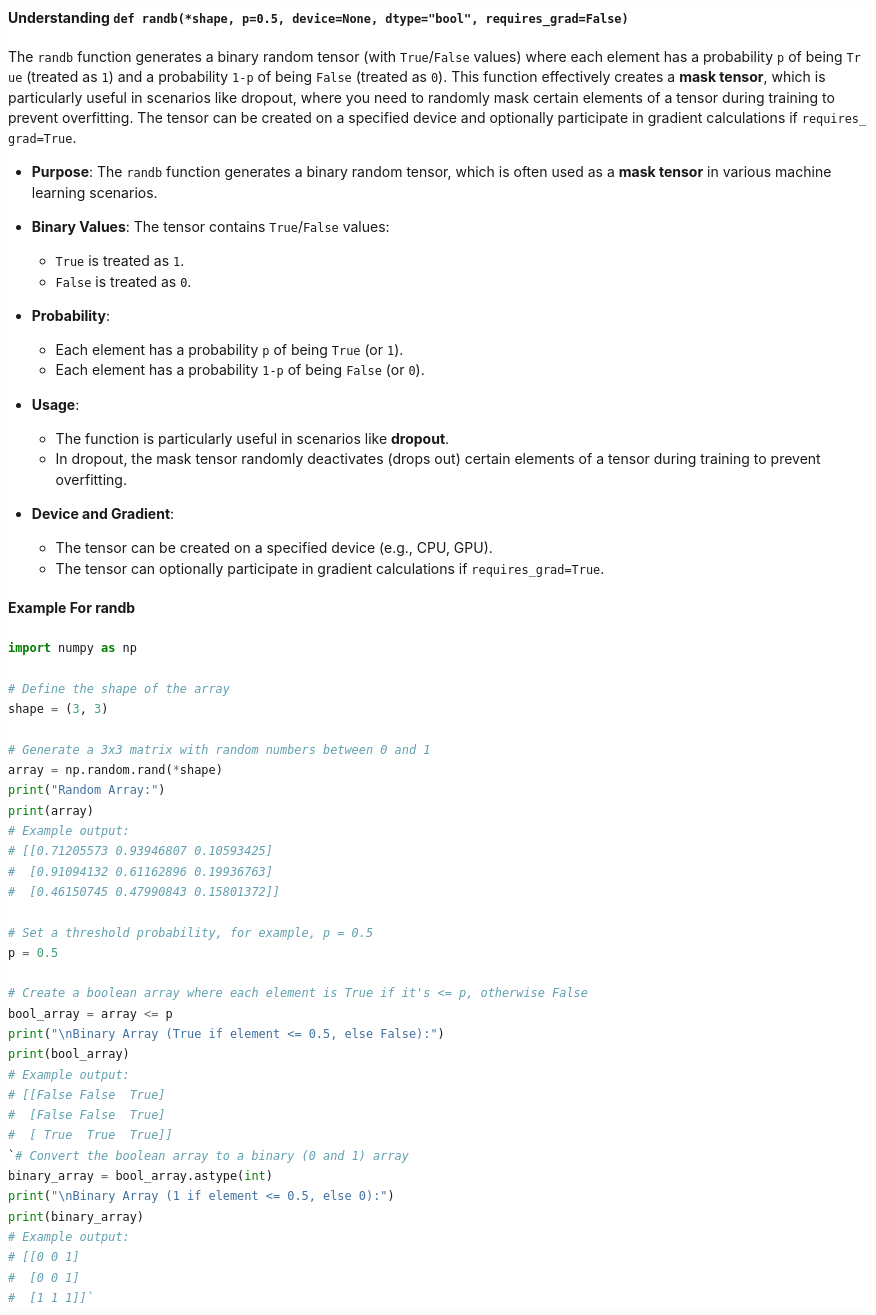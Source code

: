 #### Understanding `def randb(*shape, p=0.5, device=None, dtype="bool", requires_grad=False)`

The `randb` function generates a binary random tensor (with `True`/`False` values) where each element has a probability `p` of being `True` (treated as `1`) and a probability `1-p` of being `False` (treated as `0`). This function effectively creates a **mask tensor**, which is particularly useful in scenarios like dropout, where you need to randomly mask certain elements of a tensor during training to prevent overfitting. The tensor can be created on a specified device and optionally participate in gradient calculations if `requires_grad=True`.

- **Purpose**: The `randb` function generates a binary random tensor, which is often used as a **mask tensor** in various machine learning scenarios.

- **Binary Values**: The tensor contains `True`/`False` values:
  - `True` is treated as `1`.
  - `False` is treated as `0`.

- **Probability**:
  - Each element has a probability `p` of being `True` (or `1`).
  - Each element has a probability `1-p` of being `False` (or `0`).

- **Usage**: 
  - The function is particularly useful in scenarios like **dropout**.
  - In dropout, the mask tensor randomly deactivates (drops out) certain elements of a tensor during training to prevent overfitting.

- **Device and Gradient**:
  - The tensor can be created on a specified device (e.g., CPU, GPU).
  - The tensor can optionally participate in gradient calculations if `requires_grad=True`.



#### Example For randb
```python
import numpy as np

# Define the shape of the array
shape = (3, 3)

# Generate a 3x3 matrix with random numbers between 0 and 1
array = np.random.rand(*shape)
print("Random Array:")
print(array)
# Example output:
# [[0.71205573 0.93946807 0.10593425]
#  [0.91094132 0.61162896 0.19936763]
#  [0.46150745 0.47990843 0.15801372]]

# Set a threshold probability, for example, p = 0.5
p = 0.5

# Create a boolean array where each element is True if it's <= p, otherwise False
bool_array = array <= p
print("\nBinary Array (True if element <= 0.5, else False):")
print(bool_array)
# Example output:
# [[False False  True]
#  [False False  True]
#  [ True  True  True]]
`# Convert the boolean array to a binary (0 and 1) array
binary_array = bool_array.astype(int)
print("\nBinary Array (1 if element <= 0.5, else 0):")
print(binary_array)
# Example output:
# [[0 0 1]
#  [0 0 1]
#  [1 1 1]]`
```